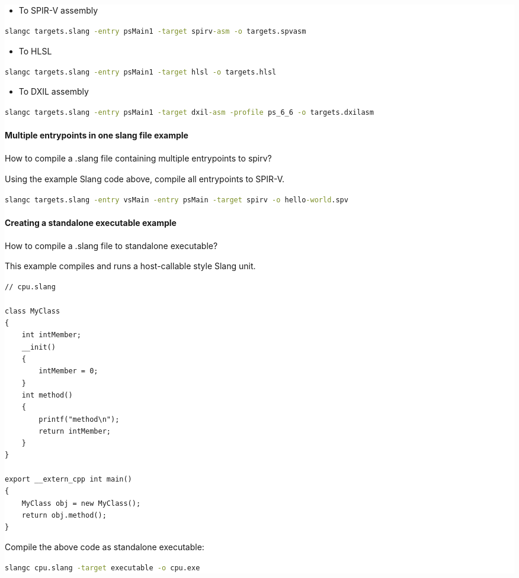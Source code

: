 * To SPIR-V assembly
```bat
slangc targets.slang -entry psMain1 -target spirv-asm -o targets.spvasm
```

* To HLSL
```bat
slangc targets.slang -entry psMain1 -target hlsl -o targets.hlsl
```

* To DXIL assembly
```bat
slangc targets.slang -entry psMain1 -target dxil-asm -profile ps_6_6 -o targets.dxilasm
```

#### Multiple entrypoints in one slang file example
How to compile a .slang file containing multiple entrypoints to spirv?

Using the example Slang code above, compile all entrypoints to SPIR-V.

```bat
slangc targets.slang -entry vsMain -entry psMain -target spirv -o hello-world.spv
```

#### Creating a standalone executable example
How to compile a .slang file to standalone executable?

This example compiles and runs a host-callable style Slang unit.

```hlsl
// cpu.slang

class MyClass
{
    int intMember;
    __init()
    {
        intMember = 0;
    }
    int method()
    {
        printf("method\n");
        return intMember;
    }
}

export __extern_cpp int main()
{
    MyClass obj = new MyClass();
    return obj.method();
}

```

Compile the above code as standalone executable:
```bat
slangc cpu.slang -target executable -o cpu.exe
```
